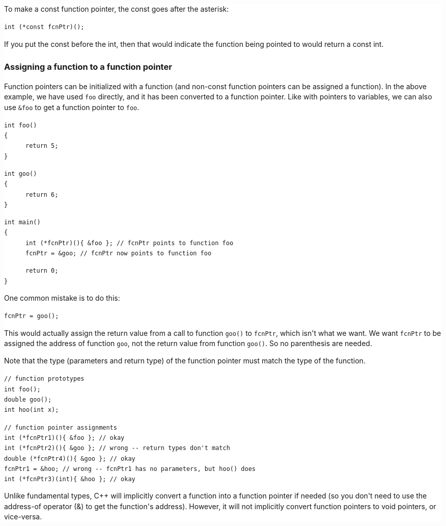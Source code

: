 To make a const function pointer, the const goes after the asterisk:  

` int (*const fcnPtr)(); `  

If you put the const before the int, then that would indicate the function being pointed to would return a const int.


### Assigning a function to a function pointer  

Function pointers can be initialized with a function (and non-const function pointers can be assigned a function). In the above example, we have used `foo` directly, and it has been converted to a function pointer. Like with pointers to variables, we can also use `&foo` to get a function pointer to `foo`. 

` int foo() `  
` { `  
&emsp;&emsp;&emsp;` return 5; `  
` } `  

` int goo() `  
` { `  
&emsp;&emsp;&emsp;` return 6; `  
` } `  

` int main() `  
` { `  
&emsp;&emsp;&emsp;` int (*fcnPtr)(){ &foo }; // fcnPtr points to function foo `  
&emsp;&emsp;&emsp;` fcnPtr = &goo; // fcnPtr now points to function foo `  

&emsp;&emsp;&emsp;` return 0; `  
` } `  

One common mistake is to do this:

` fcnPtr = goo(); `  

This would actually assign the return value from a call to function `goo()` to `fcnPtr`, which isn't what we want. We want `fcnPtr` to be assigned the address of function `goo`, not the return value from function `goo()`. So no parenthesis are needed.

Note that the type (parameters and return type) of the function pointer must match the type of the function. 

` // function prototypes `  
` int foo(); `  
` double goo(); `  
` int hoo(int x); `  

` // function pointer assignments `  
` int (*fcnPtr1)(){ &foo }; // okay `  
` int (*fcnPtr2)(){ &goo }; // wrong -- return types don't match `  
` double (*fcnPtr4)(){ &goo }; // okay `  
` fcnPtr1 = &hoo; // wrong -- fcnPtr1 has no parameters, but hoo() does `  
` int (*fcnPtr3)(int){ &hoo }; // okay `  

Unlike fundamental types, C++ will implicitly convert a function into a function pointer if needed (so you don't need to use the address-of operator (&) to get the function's address). However, it will not implicitly convert function pointers to void pointers, or vice-versa.
